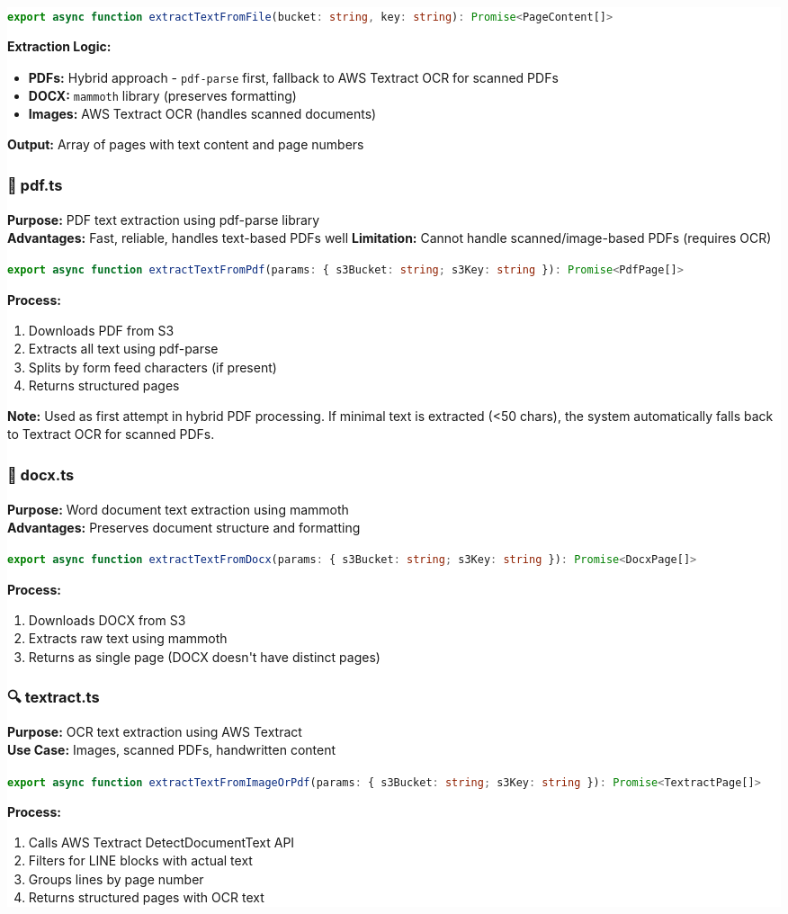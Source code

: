 ```typescript
export async function extractTextFromFile(bucket: string, key: string): Promise<PageContent[]>
```

**Extraction Logic:**
- **PDFs:** Hybrid approach - `pdf-parse` first, fallback to AWS Textract OCR for scanned PDFs
- **DOCX:** `mammoth` library (preserves formatting)  
- **Images:** AWS Textract OCR (handles scanned documents)

**Output:** Array of pages with text content and page numbers

### 📑 pdf.ts
**Purpose:** PDF text extraction using pdf-parse library  
**Advantages:** Fast, reliable, handles text-based PDFs well
**Limitation:** Cannot handle scanned/image-based PDFs (requires OCR)

```typescript
export async function extractTextFromPdf(params: { s3Bucket: string; s3Key: string }): Promise<PdfPage[]>
```

**Process:**
1. Downloads PDF from S3
2. Extracts all text using pdf-parse
3. Splits by form feed characters (if present)
4. Returns structured pages

**Note:** Used as first attempt in hybrid PDF processing. If minimal text is extracted (<50 chars), the system automatically falls back to Textract OCR for scanned PDFs.

### 📝 docx.ts  
**Purpose:** Word document text extraction using mammoth  
**Advantages:** Preserves document structure and formatting

```typescript
export async function extractTextFromDocx(params: { s3Bucket: string; s3Key: string }): Promise<DocxPage[]>
```

**Process:**
1. Downloads DOCX from S3
2. Extracts raw text using mammoth
3. Returns as single page (DOCX doesn't have distinct pages)

### 🔍 textract.ts
**Purpose:** OCR text extraction using AWS Textract  
**Use Case:** Images, scanned PDFs, handwritten content

```typescript
export async function extractTextFromImageOrPdf(params: { s3Bucket: string; s3Key: string }): Promise<TextractPage[]>
```

**Process:**
1. Calls AWS Textract DetectDocumentText API
2. Filters for LINE blocks with actual text
3. Groups lines by page number  
4. Returns structured pages with OCR text
